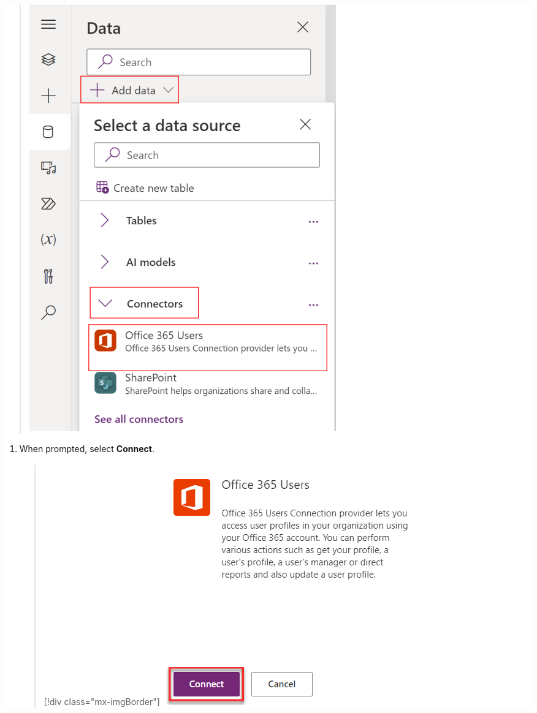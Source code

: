    > ![Screenshot highlighting the Office 365 Users option under Connectors.](../media/connectors.png)

1. When prompted, select **Connect**.

   > [!div class="mx-imgBorder"]
   > ![Screenshot with an arrow pointing to the Connect button on the prompt screen.](../media/connect.png)
